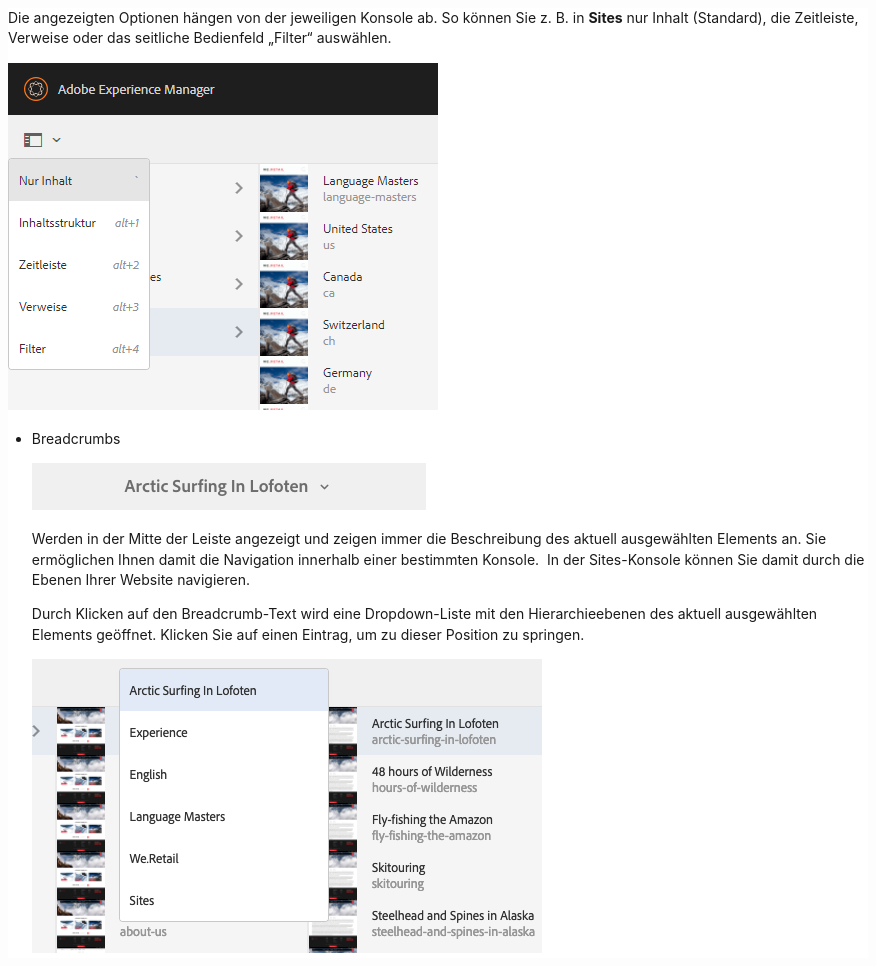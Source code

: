   Die angezeigten Optionen hängen von der jeweiligen Konsole ab. So können Sie z. B. in **Sites** nur Inhalt (Standard), die Zeitleiste, Verweise oder das seitliche Bedienfeld „Filter“ auswählen.

  ![Leistenauswahl](assets/screen_shot_2018-03-23at104029.png)

* Breadcrumbs

  ![Breadcrumbs](assets/bh-05.png)

  Werden in der Mitte der Leiste angezeigt und zeigen immer die Beschreibung des aktuell ausgewählten Elements an. Sie ermöglichen Ihnen damit die Navigation innerhalb einer bestimmten Konsole.  In der Sites-Konsole können Sie damit durch die Ebenen Ihrer Website navigieren.

  Durch Klicken auf den Breadcrumb-Text wird eine Dropdown-Liste mit den Hierarchieebenen des aktuell ausgewählten Elements geöffnet. Klicken Sie auf einen Eintrag, um zu dieser Position zu springen.

  ![Hierarchieebenen](assets/bh-06.png)
